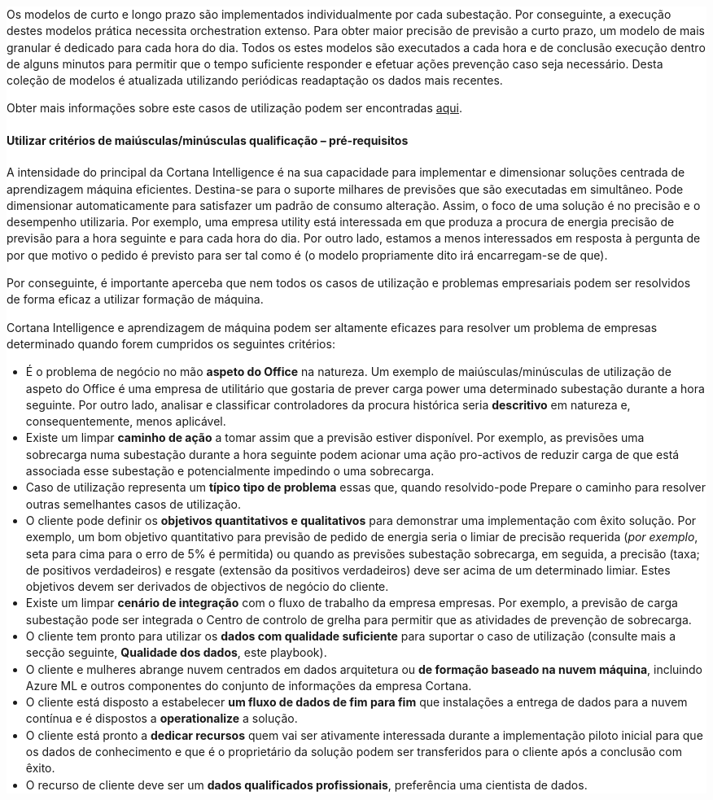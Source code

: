 Os modelos de curto e longo prazo são implementados individualmente por cada subestação. Por conseguinte, a execução destes modelos prática necessita orchestration extenso. Para obter maior precisão de previsão a curto prazo, um modelo de mais granular é dedicado para cada hora do dia. Todos os estes modelos são executados a cada hora e de conclusão execução dentro de alguns minutos para permitir que o tempo suficiente responder e efetuar ações prevenção caso seja necessário. Desta coleção de modelos é atualizada utilizando periódicas readaptação os dados mais recentes.

Obter mais informações sobre este casos de utilização podem ser encontradas [aqui](https://customers.microsoft.com/Pages/CustomerStory.aspx?recid=18945).

#### <a name="use-case-qualification-criteria--prerequisites"></a>Utilizar critérios de maiúsculas/minúsculas qualificação – pré-requisitos
A intensidade do principal da Cortana Intelligence é na sua capacidade para implementar e dimensionar soluções centrada de aprendizagem máquina eficientes. Destina-se para o suporte milhares de previsões que são executadas em simultâneo. Pode dimensionar automaticamente para satisfazer um padrão de consumo alteração. Assim, o foco de uma solução é no precisão e o desempenho utilizaria. Por exemplo, uma empresa utility está interessada em que produza a procura de energia precisão de previsão para a hora seguinte e para cada hora do dia. Por outro lado, estamos a menos interessados em resposta à pergunta de por que motivo o pedido é previsto para ser tal como é (o modelo propriamente dito irá encarregam-se de que).

Por conseguinte, é importante aperceba que nem todos os casos de utilização e problemas empresariais podem ser resolvidos de forma eficaz a utilizar formação de máquina.

Cortana Intelligence e aprendizagem de máquina podem ser altamente eficazes para resolver um problema de empresas determinado quando forem cumpridos os seguintes critérios:
-   É o problema de negócio no mão **aspeto do Office** na natureza. Um exemplo de maiúsculas/minúsculas de utilização de aspeto do Office é uma empresa de utilitário que gostaria de prever carga power uma determinado subestação durante a hora seguinte. Por outro lado, analisar e classificar controladores da procura histórica seria **descritivo** em natureza e, consequentemente, menos aplicável.
-   Existe um limpar **caminho de ação** a tomar assim que a previsão estiver disponível. Por exemplo, as previsões uma sobrecarga numa subestação durante a hora seguinte podem acionar uma ação pro-activos de reduzir carga de que está associada esse subestação e potencialmente impedindo o uma sobrecarga.
-   Caso de utilização representa um **típico tipo de problema** essas que, quando resolvido-pode Prepare o caminho para resolver outras semelhantes casos de utilização.
-   O cliente pode definir os **objetivos quantitativos e qualitativos** para demonstrar uma implementação com êxito solução. Por exemplo, um bom objetivo quantitativo para previsão de pedido de energia seria o limiar de precisão requerida (*por exemplo*, seta para cima para o erro de 5% é permitida) ou quando as previsões subestação sobrecarga, em seguida, a precisão (taxa; de positivos verdadeiros) e resgate (extensão da positivos verdadeiros) deve ser acima de um determinado limiar. Estes objetivos devem ser derivados de objectivos de negócio do cliente.
-   Existe um limpar **cenário de integração** com o fluxo de trabalho da empresa empresas. Por exemplo, a previsão de carga subestação pode ser integrada o Centro de controlo de grelha para permitir que as atividades de prevenção de sobrecarga.
-   O cliente tem pronto para utilizar os **dados com qualidade suficiente** para suportar o caso de utilização (consulte mais a secção seguinte, **Qualidade dos dados**, este playbook).
-   O cliente e mulheres abrange nuvem centrados em dados arquitetura ou **de formação baseado na nuvem máquina**, incluindo Azure ML e outros componentes do conjunto de informações da empresa Cortana.
-   O cliente está disposto a estabelecer **um fluxo de dados de fim para fim** que instalações a entrega de dados para a nuvem contínua e é dispostos a **operationalize** a solução.
-   O cliente está pronto a **dedicar recursos** quem vai ser ativamente interessada durante a implementação piloto inicial para que os dados de conhecimento e que é o proprietário da solução podem ser transferidos para o cliente após a conclusão com êxito.
-   O recurso de cliente deve ser um **dados qualificados profissionais**, preferência uma cientista de dados.
